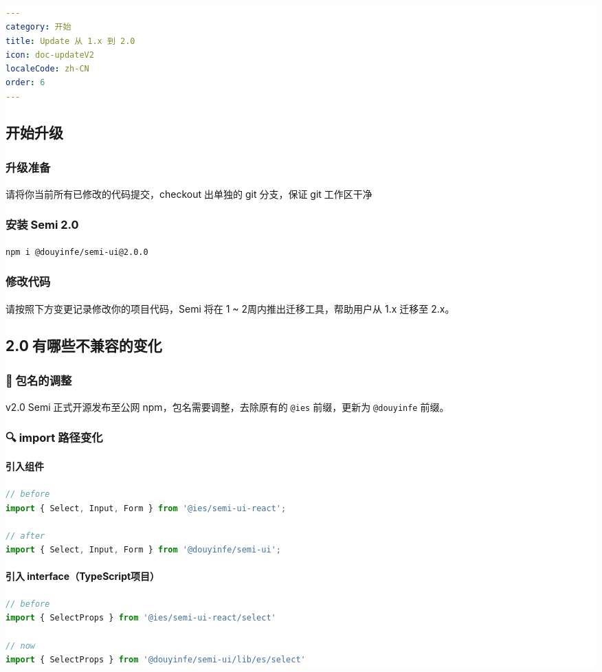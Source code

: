```yaml
---
category: 开始
title: Update 从 1.x 到 2.0
icon: doc-updateV2
localeCode: zh-CN
order: 6
---
```


## 开始升级

### 升级准备
请将你当前所有已修改的代码提交，checkout 出单独的 git 分支，保证 git 工作区干净

### 安装 Semi 2.0

```bash
npm i @douyinfe/semi-ui@2.0.0
```

### 修改代码

请按照下方变更记录修改你的项目代码，Semi 将在 1 ~ 2周内推出迁移工具，帮助用户从 1.x 迁移至 2.x。

## 2.0 有哪些不兼容的变化

### 🎁 包名的调整

v2.0 Semi 正式开源发布至公网 npm，包名需要调整，去除原有的 `@ies` 前缀，更新为 `@douyinfe` 前缀。

### 🔍 import 路径变化

#### 引入组件

```jsx
// before
import { Select, Input, Form } from '@ies/semi-ui-react';

// after
import { Select, Input, Form } from '@douyinfe/semi-ui';
```


#### 引入 interface（TypeScript项目）

```jsx
// before
import { SelectProps } from '@ies/semi-ui-react/select' 

// now
import { SelectProps } from '@douyinfe/semi-ui/lib/es/select'
```
